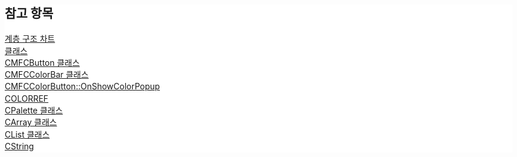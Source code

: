 ## <a name="see-also"></a>참고 항목  
 [계층 구조 차트](../../mfc/hierarchy-chart.md)   
 [클래스](../../mfc/reference/mfc-classes.md)   
 [CMFCButton 클래스](../../mfc/reference/cmfcbutton-class.md)   
 [CMFCColorBar 클래스](../../mfc/reference/cmfccolorbar-class.md)   
 [CMFCColorButton::OnShowColorPopup](#onshowcolorpopup)   
 [COLORREF](http://msdn.microsoft.com/library/windows/desktop/dd183449)   
 [CPalette 클래스](../../mfc/reference/cpalette-class.md)   
 [CArray 클래스](../../mfc/reference/carray-class.md)   
 [CList 클래스](../../mfc/reference/clist-class.md)   
 [CString](../../atl-mfc-shared/reference/cstringt-class.md)
